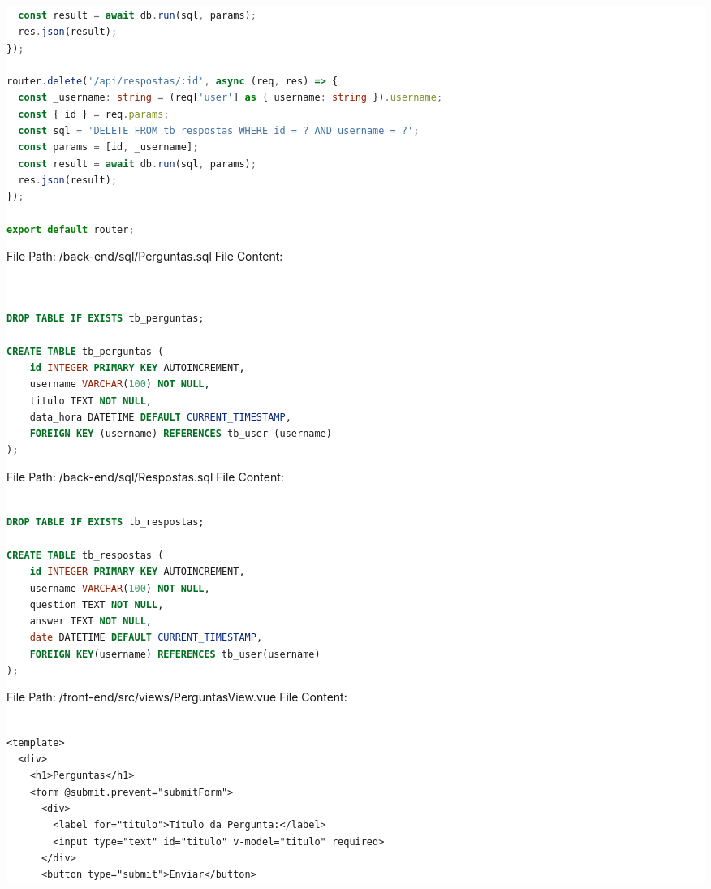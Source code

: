 ```typescript
  const result = await db.run(sql, params);
  res.json(result);
});

router.delete('/api/respostas/:id', async (req, res) => {
  const _username: string = (req['user'] as { username: string }).username;
  const { id } = req.params;
  const sql = 'DELETE FROM tb_respostas WHERE id = ? AND username = ?';
  const params = [id, _username];
  const result = await db.run(sql, params);
  res.json(result);
});

export default router;

```

File Path: /back-end/sql/Perguntas.sql
File Content:
```sql


DROP TABLE IF EXISTS tb_perguntas;

CREATE TABLE tb_perguntas (
    id INTEGER PRIMARY KEY AUTOINCREMENT,
    username VARCHAR(100) NOT NULL,
    titulo TEXT NOT NULL,
    data_hora DATETIME DEFAULT CURRENT_TIMESTAMP,
    FOREIGN KEY (username) REFERENCES tb_user (username)
);


```

File Path: /back-end/sql/Respostas.sql
File Content:
```sql

DROP TABLE IF EXISTS tb_respostas;

CREATE TABLE tb_respostas (
    id INTEGER PRIMARY KEY AUTOINCREMENT,
    username VARCHAR(100) NOT NULL,
    question TEXT NOT NULL,
    answer TEXT NOT NULL,
    date DATETIME DEFAULT CURRENT_TIMESTAMP,
    FOREIGN KEY(username) REFERENCES tb_user(username)
);

```

File Path: /front-end/src/views/PerguntasView.vue
File Content:
```vue

<template>
  <div>
    <h1>Perguntas</h1>
    <form @submit.prevent="submitForm">
      <div>
        <label for="titulo">Título da Pergunta:</label>
        <input type="text" id="titulo" v-model="titulo" required>
      </div>
      <button type="submit">Enviar</button>
```